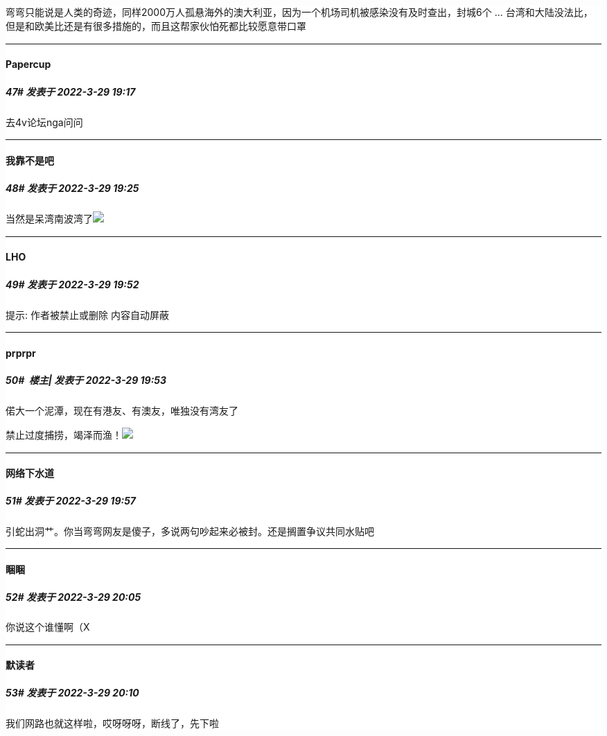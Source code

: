 弯弯只能说是人类的奇迹，同样2000万人孤悬海外的澳大利亚，因为一个机场司机被感染没有及时查出，封城6个 ...</blockquote>
台湾和大陆没法比，但是和欧美比还是有很多措施的，而且这帮家伙怕死都比较愿意带口罩

*****

####  Papercup  
##### 47#       发表于 2022-3-29 19:17

去4v论坛nga问问

*****

####  我靠不是吧  
##### 48#       发表于 2022-3-29 19:25

当然是呆湾南波湾了<img src="https://static.saraba1st.com/image/smiley/face2017/065.png" referrerpolicy="no-referrer">

*****

####  LHO  
##### 49#       发表于 2022-3-29 19:52

提示: 作者被禁止或删除 内容自动屏蔽

*****

####  prprpr  
##### 50#         楼主| 发表于 2022-3-29 19:53

偌大一个泥潭，现在有港友、有澳友，唯独没有湾友了

禁止过度捕捞，竭泽而渔！<img src="https://static.saraba1st.com/image/smiley/face2017/127.png" referrerpolicy="no-referrer">

*****

####  网络下水道  
##### 51#       发表于 2022-3-29 19:57

引蛇出洞艹。你当弯弯网友是傻子，多说两句吵起来必被封。还是搁置争议共同水贴吧

*****

####  睏睏  
##### 52#       发表于 2022-3-29 20:05

你说这个谁懂啊（X

*****

####  默读者  
##### 53#       发表于 2022-3-29 20:10

我们网路也就这样啦，哎呀呀呀，断线了，先下啦
